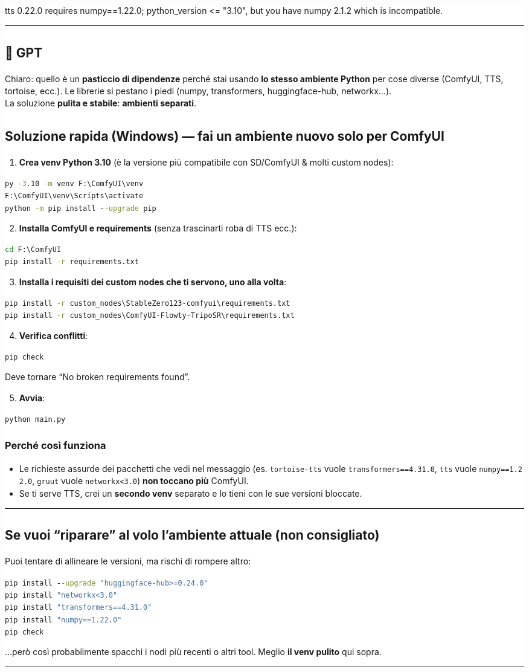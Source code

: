 tts 0.22.0 requires numpy==1.22.0; python_version <= "3.10", but you have numpy 2.1.2 which is incompatible.

---

## 🤖 **GPT**

Chiaro: quello è un **pasticcio di dipendenze** perché stai usando **lo stesso ambiente Python** per cose diverse (ComfyUI, TTS, tortoise, ecc.). Le librerie si pestano i piedi (numpy, transformers, huggingface-hub, networkx…).  
La soluzione **pulita e stabile**: **ambienti separati**.

## Soluzione rapida (Windows) — fai un ambiente nuovo solo per ComfyUI
1) **Crea venv Python 3.10** (è la versione più compatibile con SD/ComfyUI & molti custom nodes):
```bat
py -3.10 -m venv F:\ComfyUI\venv
F:\ComfyUI\venv\Scripts\activate
python -m pip install --upgrade pip
```

2) **Installa ComfyUI e requirements** (senza trascinarti roba di TTS ecc.):
```bat
cd F:\ComfyUI
pip install -r requirements.txt
```

3) **Installa i requisiti dei custom nodes che ti servono, uno alla volta**:
```bat
pip install -r custom_nodes\StableZero123-comfyui\requirements.txt
pip install -r custom_nodes\ComfyUI-Flowty-TripoSR\requirements.txt
```

4) **Verifica conflitti**:
```bat
pip check
```
Deve tornare “No broken requirements found”.

5) **Avvia**:
```bat
python main.py
```

### Perché così funziona
- Le richieste assurde dei pacchetti che vedi nel messaggio (es. `tortoise-tts` vuole `transformers==4.31.0`, `tts` vuole `numpy==1.22.0`, `gruut` vuole `networkx<3.0`) **non toccano più** ComfyUI.  
- Se ti serve TTS, crei un **secondo venv** separato e lo tieni con le sue versioni bloccate.

---

## Se vuoi “riparare” al volo l’ambiente attuale (non consigliato)
Puoi tentare di allineare le versioni, ma rischi di rompere altro:
```bat
pip install --upgrade "huggingface-hub>=0.24.0"
pip install "networkx<3.0"
pip install "transformers==4.31.0"
pip install "numpy==1.22.0"
pip check
```
…però così probabilmente spacchi i nodi più recenti o altri tool. Meglio **il venv pulito** qui sopra.

---